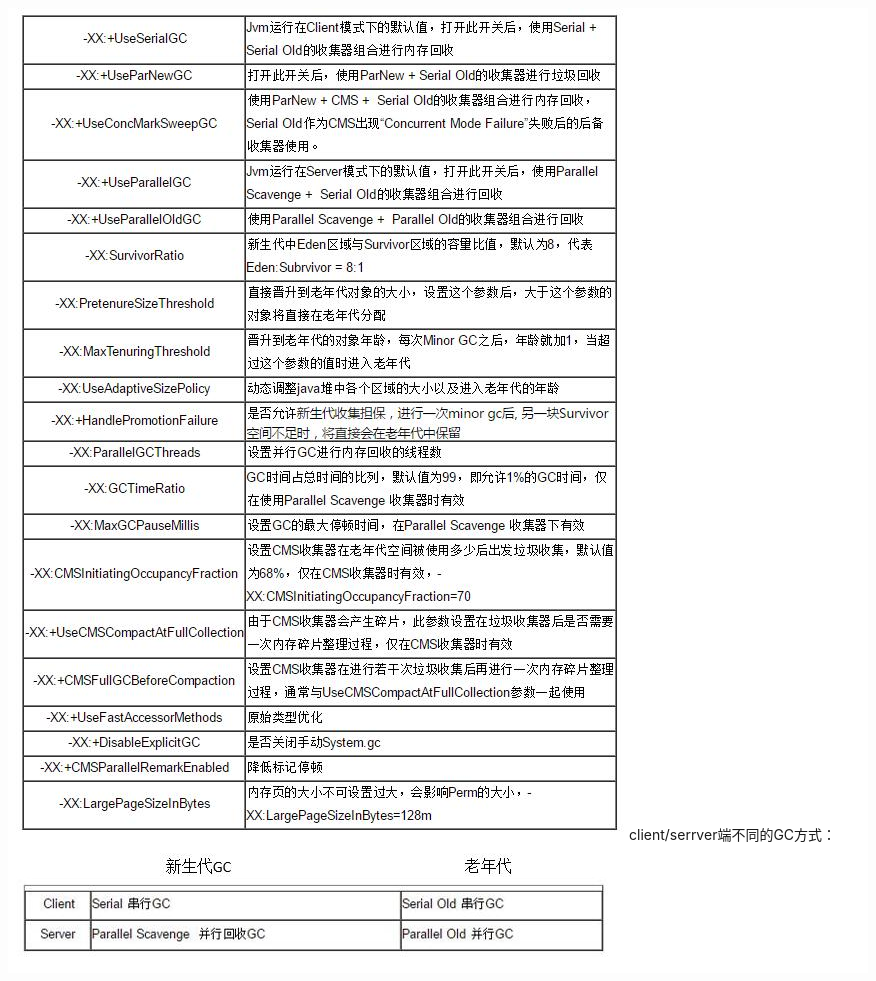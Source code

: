 ![](img/1616987078190-f3fd410b-9fb5-4277-9719-e1841cccad5e.jpeg)client/serrver端不同的GC方式：
![](img/1616987090528-85a8ab19-f997-4308-a3ec-798ac41aba9e.jpeg)
